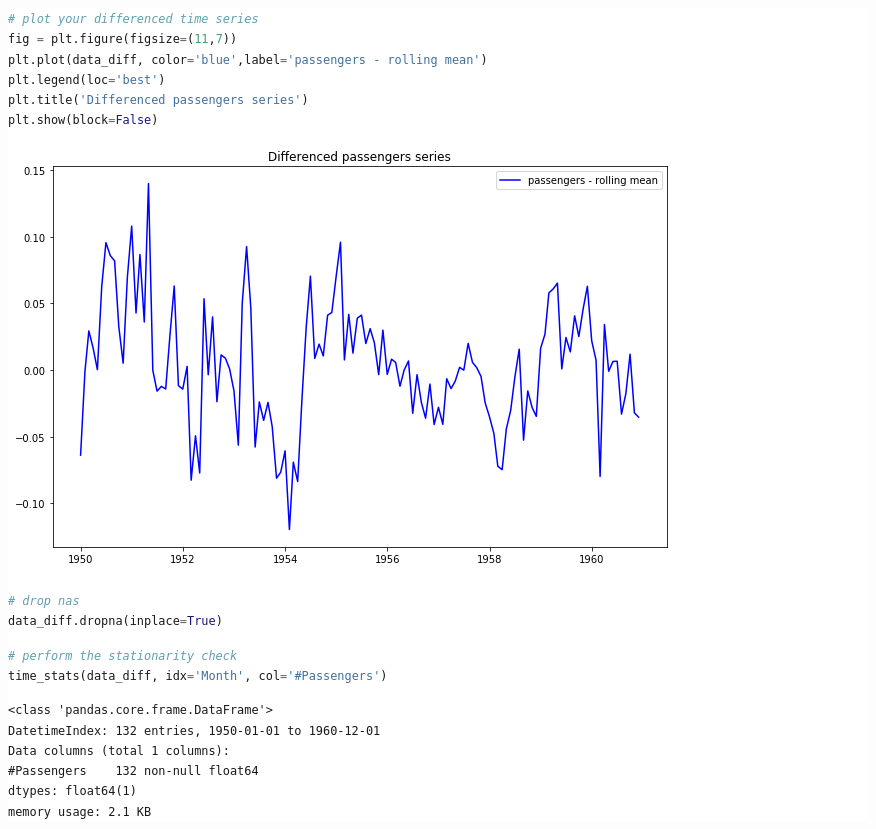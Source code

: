 



```python
# plot your differenced time series
fig = plt.figure(figsize=(11,7))
plt.plot(data_diff, color='blue',label='passengers - rolling mean')
plt.legend(loc='best')
plt.title('Differenced passengers series')
plt.show(block=False)
```


![png](output_33_0.png)



```python
# drop nas
data_diff.dropna(inplace=True)
```


```python
# perform the stationarity check
time_stats(data_diff, idx='Month', col='#Passengers')
```

    <class 'pandas.core.frame.DataFrame'>
    DatetimeIndex: 132 entries, 1950-01-01 to 1960-12-01
    Data columns (total 1 columns):
    #Passengers    132 non-null float64
    dtypes: float64(1)
    memory usage: 2.1 KB
